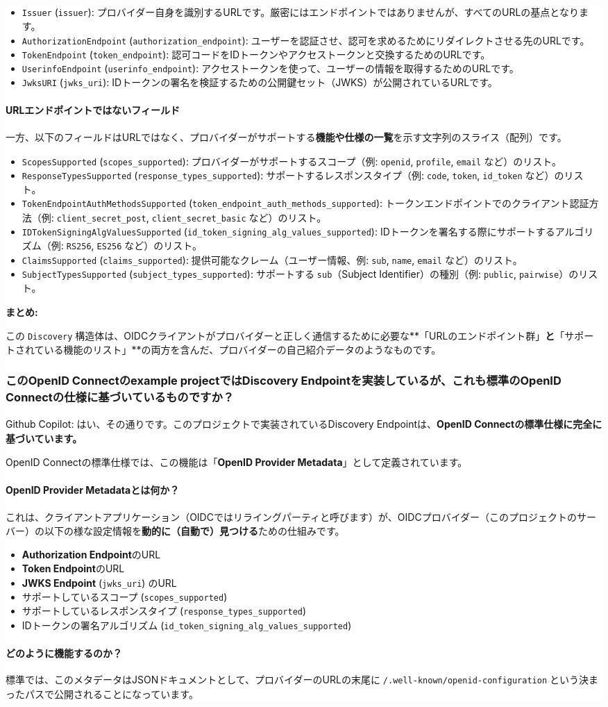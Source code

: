 *   `Issuer` (`issuer`):
    プロバイダー自身を識別するURLです。厳密にはエンドポイントではありませんが、すべてのURLの基点となります。
*   `AuthorizationEndpoint` (`authorization_endpoint`):
    ユーザーを認証させ、認可を求めるためにリダイレクトさせる先のURLです。
*   `TokenEndpoint` (`token_endpoint`):
    認可コードをIDトークンやアクセストークンと交換するためのURLです。
*   `UserinfoEndpoint` (`userinfo_endpoint`):
    アクセストークンを使って、ユーザーの情報を取得するためのURLです。
*   `JwksURI` (`jwks_uri`):
    IDトークンの署名を検証するための公開鍵セット（JWKS）が公開されているURLです。

#### URLエンドポイントではないフィールド

一方、以下のフィールドはURLではなく、プロバイダーがサポートする**機能や仕様の一覧**を示す文字列のスライス（配列）です。

*   `ScopesSupported` (`scopes_supported`):
    プロバイダーがサポートするスコープ（例: `openid`, `profile`, `email` など）のリスト。
*   `ResponseTypesSupported` (`response_types_supported`):
    サポートするレスポンスタイプ（例: `code`, `token`, `id_token` など）のリスト。
*   `TokenEndpointAuthMethodsSupported` (`token_endpoint_auth_methods_supported`):
    トークンエンドポイントでのクライアント認証方法（例: `client_secret_post`, `client_secret_basic` など）のリスト。
*   `IDTokenSigningAlgValuesSupported` (`id_token_signing_alg_values_supported`):
    IDトークンを署名する際にサポートするアルゴリズム（例: `RS256`, `ES256` など）のリスト。
*   `ClaimsSupported` (`claims_supported`):
    提供可能なクレーム（ユーザー情報、例: `sub`, `name`, `email` など）のリスト。
*   `SubjectTypesSupported` (`subject_types_supported`):
    サポートする `sub`（Subject Identifier）の種別（例: `public`, `pairwise`）のリスト。

**まとめ:**

この `Discovery` 構造体は、OIDCクライアントがプロバイダーと正しく通信するために必要な**「URLのエンドポイント群」**と**「サポートされている機能のリスト」**の両方を含んだ、プロバイダーの自己紹介データのようなものです。

### このOpenID Connectのexample projectではDiscovery Endpointを実装しているが、これも標準のOpenID Connectの仕様に基づいているものですか？

Github Copilot: はい、その通りです。このプロジェクトで実装されているDiscovery Endpointは、**OpenID Connectの標準仕様に完全に基づいています。**

OpenID Connectの標準仕様では、この機能は「**OpenID Provider Metadata**」として定義されています。

#### OpenID Provider Metadataとは何か？

これは、クライアントアプリケーション（OIDCではリライングパーティと呼びます）が、OIDCプロバイダー（このプロジェクトのサーバー）の以下の様な設定情報を**動的に（自動で）見つける**ための仕組みです。

*   **Authorization Endpoint**のURL
*   **Token Endpoint**のURL
*   **JWKS Endpoint** (`jwks_uri`) のURL
*   サポートしているスコープ (`scopes_supported`)
*   サポートしているレスポンスタイプ (`response_types_supported`)
*   IDトークンの署名アルゴリズム (`id_token_signing_alg_values_supported`)

#### どのように機能するのか？

標準では、このメタデータはJSONドキュメントとして、プロバイダーのURLの末尾に `/.well-known/openid-configuration` という決まったパスで公開されることになっています。
